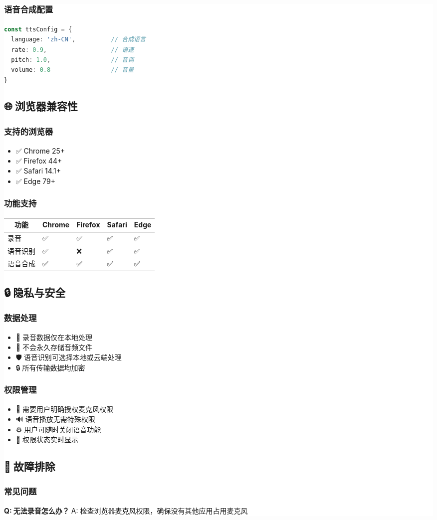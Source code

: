 ### 语音合成配置
```typescript
const ttsConfig = {
  language: 'zh-CN',          // 合成语言
  rate: 0.9,                  // 语速
  pitch: 1.0,                 // 音调
  volume: 0.8                 // 音量
}
```

## 🌐 浏览器兼容性

### 支持的浏览器
- ✅ Chrome 25+
- ✅ Firefox 44+
- ✅ Safari 14.1+
- ✅ Edge 79+

### 功能支持
| 功能 | Chrome | Firefox | Safari | Edge |
|------|--------|---------|--------|------|
| 录音 | ✅ | ✅ | ✅ | ✅ |
| 语音识别 | ✅ | ❌ | ✅ | ✅ |
| 语音合成 | ✅ | ✅ | ✅ | ✅ |

## 🔒 隐私与安全

### 数据处理
- 🔐 录音数据仅在本地处理
- 🚫 不会永久存储音频文件
- 🛡️ 语音识别可选择本地或云端处理
- 🔒 所有传输数据均加密

### 权限管理
- 🎤 需要用户明确授权麦克风权限
- 🔊 语音播放无需特殊权限
- ⚙️ 用户可随时关闭语音功能
- 🔄 权限状态实时显示

## 🐛 故障排除

### 常见问题

**Q: 无法录音怎么办？**
A: 检查浏览器麦克风权限，确保没有其他应用占用麦克风
